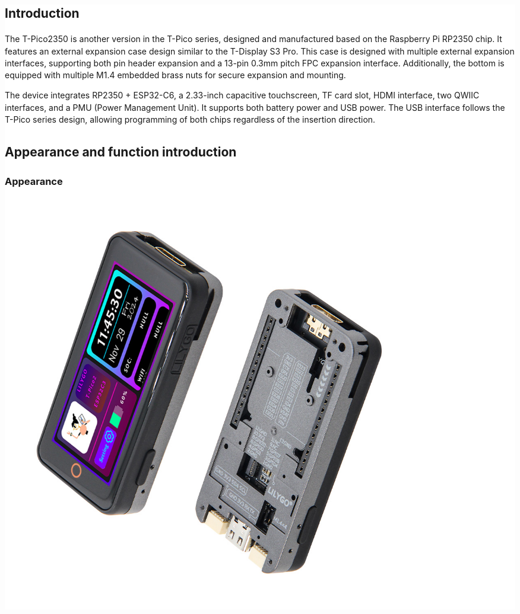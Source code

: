 </div>



## Introduction

The T-Pico2350 is another version in the T-Pico series, designed and manufactured based on the Raspberry Pi RP2350 chip. It features an external expansion case design similar to the T-Display S3 Pro. This case is designed with multiple external expansion interfaces, supporting both pin header expansion and a 13-pin 0.3mm pitch FPC expansion interface. Additionally, the bottom is equipped with multiple M1.4 embedded brass nuts for secure expansion and mounting.

The device integrates RP2350 + ESP32-C6, a 2.33-inch capacitive touchscreen, TF card slot, HDMI interface, two QWIIC interfaces, and a PMU (Power Management Unit). It supports both battery power and USB power. The USB interface follows the T-Pico series design, allowing programming of both chips regardless of the insertion direction.


## Appearance and function introduction
### Appearance
<img src="./assets/T-PICO-2350-04.jpg" alt="summary" width=80%>